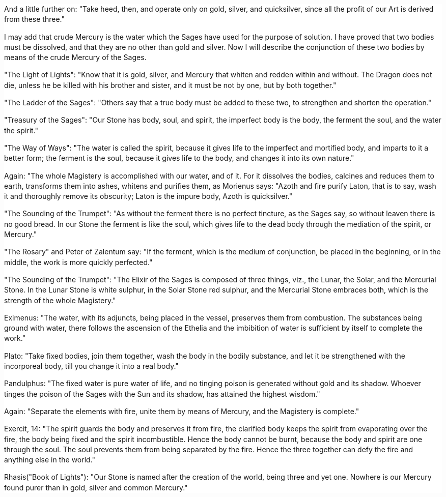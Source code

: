 And a little further on: "Take heed, then, and operate only on gold, silver, and quicksilver, since all the profit of our Art is derived from these three."

I may add that crude Mercury is the water which the Sages have used for the purpose of solution. I have proved that two bodies must be dissolved, and that they are no other than gold and silver. Now I will describe the conjunction of these two bodies by means of the crude Mercury of the Sages.

"The Light of Lights": "Know that it is gold, silver, and Mercury that whiten and redden within and without. The Dragon does not die, unless he be killed with his brother and sister, and it must be not by one, but by both together."

"The Ladder of the Sages": "Others say that a true body must be added to these two, to strengthen and shorten the operation."

"Treasury of the Sages": "Our Stone has body, soul, and spirit, the imperfect body is the body, the ferment the soul, and the water the spirit."

"The Way of Ways": "The water is called the spirit, because it gives life to the imperfect and mortified body, and imparts to it a better form; the ferment is the soul, because it gives life to the body, and changes it into its own nature."

Again: "The whole Magistery is accomplished with our water, and of it. For it dissolves the bodies, calcines and reduces them to earth, transforms them into ashes, whitens and purifies them, as Morienus says: "Azoth and fire purify Laton, that is to say, wash it and thoroughly remove its obscurity; Laton is the impure body, Azoth is quicksilver."

"The Sounding of the Trumpet": "As without the ferment there is no perfect tincture, as the Sages say, so without leaven there is no good bread. In our Stone the ferment is like the soul, which gives life to the dead body through the mediation of the spirit, or Mercury."

"The Rosary" and Peter of Zalentum say: "If the ferment, which is the medium of conjunction, be placed in the beginning, or in the middle, the work is more quickly perfected."

"The Sounding of the Trumpet": "The Elixir of the Sages is composed of three things, viz., the Lunar, the Solar, and the Mercurial Stone. In the Lunar Stone is white sulphur, in the Solar Stone red sulphur, and the Mercurial Stone embraces both, which is the strength of the whole Magistery."

Eximenus: "The water, with its adjuncts, being placed in the vessel, preserves them from combustion. The substances being ground with water, there follows the ascension of the Ethelia and the imbibition of water is sufficient by itself to complete the work."

Plato: "Take fixed bodies, join them together, wash the body in the bodily substance, and let it be strengthened with the incorporeal body, till you change it into a real body."

Pandulphus: "The fixed water is pure water of life, and no tinging poison is generated without gold and its shadow. Whoever tinges the poison of the Sages with the Sun and its shadow, has attained the highest wisdom."

Again: "Separate the elements with fire, unite them by means of Mercury, and the Magistery is complete."

Exercit, 14: "The spirit guards the body and preserves it from fire, the clarified body keeps the spirit from evaporating over the fire, the body being fixed and the spirit incombustible. Hence the body cannot be burnt, because the body and spirit are one through the soul. The soul prevents them from being separated by the fire. Hence the three together can defy the fire and anything else in the world."

Rhasis("Book of Lights"): "Our Stone is named after the creation of the world, being three and yet one. Nowhere is our Mercury found purer than in gold, silver and common Mercury."
